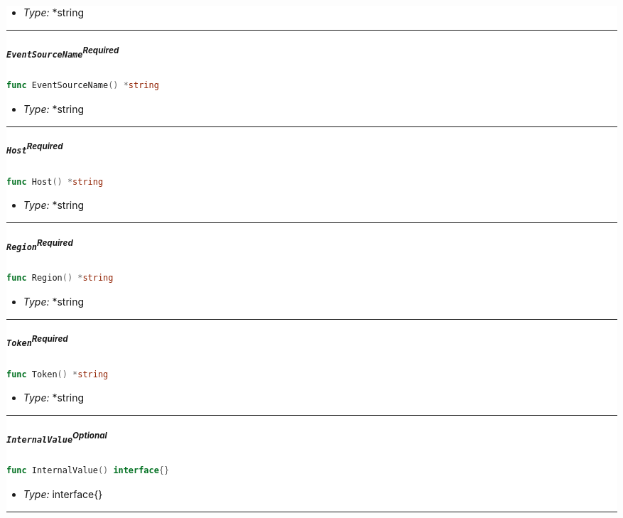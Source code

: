 - *Type:* *string

---

##### `EventSourceName`<sup>Required</sup> <a name="EventSourceName" id="@cdktf/provider-okta.logStream.LogStreamSettingsOutputReference.property.eventSourceName"></a>

```go
func EventSourceName() *string
```

- *Type:* *string

---

##### `Host`<sup>Required</sup> <a name="Host" id="@cdktf/provider-okta.logStream.LogStreamSettingsOutputReference.property.host"></a>

```go
func Host() *string
```

- *Type:* *string

---

##### `Region`<sup>Required</sup> <a name="Region" id="@cdktf/provider-okta.logStream.LogStreamSettingsOutputReference.property.region"></a>

```go
func Region() *string
```

- *Type:* *string

---

##### `Token`<sup>Required</sup> <a name="Token" id="@cdktf/provider-okta.logStream.LogStreamSettingsOutputReference.property.token"></a>

```go
func Token() *string
```

- *Type:* *string

---

##### `InternalValue`<sup>Optional</sup> <a name="InternalValue" id="@cdktf/provider-okta.logStream.LogStreamSettingsOutputReference.property.internalValue"></a>

```go
func InternalValue() interface{}
```

- *Type:* interface{}

---



